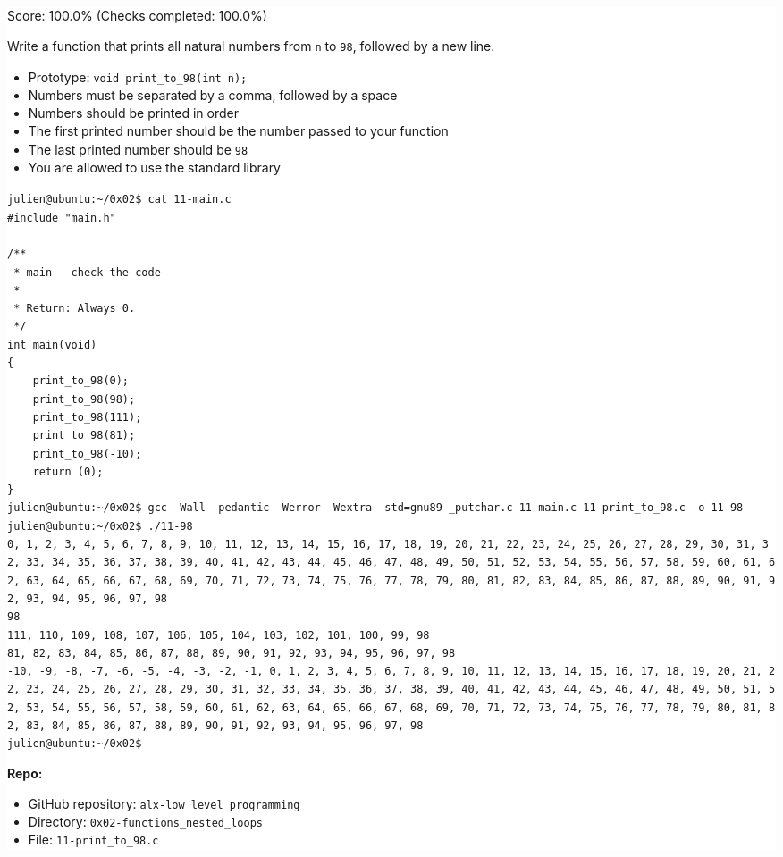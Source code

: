 Score: 100.0% (Checks completed: 100.0%)

Write a function that prints all natural numbers from `n` to `98`, followed by a new line.

-   Prototype: `void print_to_98(int n);`
-   Numbers must be separated by a comma, followed by a space
-   Numbers should be printed in order
-   The first printed number should be the number passed to your function
-   The last printed number should be `98`
-   You are allowed to use the standard library

```
julien@ubuntu:~/0x02$ cat 11-main.c
#include "main.h"

/**
 * main - check the code
 *
 * Return: Always 0.
 */
int main(void)
{
    print_to_98(0);
    print_to_98(98);
    print_to_98(111);
    print_to_98(81);
    print_to_98(-10);
    return (0);
}
julien@ubuntu:~/0x02$ gcc -Wall -pedantic -Werror -Wextra -std=gnu89 _putchar.c 11-main.c 11-print_to_98.c -o 11-98
julien@ubuntu:~/0x02$ ./11-98
0, 1, 2, 3, 4, 5, 6, 7, 8, 9, 10, 11, 12, 13, 14, 15, 16, 17, 18, 19, 20, 21, 22, 23, 24, 25, 26, 27, 28, 29, 30, 31, 32, 33, 34, 35, 36, 37, 38, 39, 40, 41, 42, 43, 44, 45, 46, 47, 48, 49, 50, 51, 52, 53, 54, 55, 56, 57, 58, 59, 60, 61, 62, 63, 64, 65, 66, 67, 68, 69, 70, 71, 72, 73, 74, 75, 76, 77, 78, 79, 80, 81, 82, 83, 84, 85, 86, 87, 88, 89, 90, 91, 92, 93, 94, 95, 96, 97, 98
98
111, 110, 109, 108, 107, 106, 105, 104, 103, 102, 101, 100, 99, 98
81, 82, 83, 84, 85, 86, 87, 88, 89, 90, 91, 92, 93, 94, 95, 96, 97, 98
-10, -9, -8, -7, -6, -5, -4, -3, -2, -1, 0, 1, 2, 3, 4, 5, 6, 7, 8, 9, 10, 11, 12, 13, 14, 15, 16, 17, 18, 19, 20, 21, 22, 23, 24, 25, 26, 27, 28, 29, 30, 31, 32, 33, 34, 35, 36, 37, 38, 39, 40, 41, 42, 43, 44, 45, 46, 47, 48, 49, 50, 51, 52, 53, 54, 55, 56, 57, 58, 59, 60, 61, 62, 63, 64, 65, 66, 67, 68, 69, 70, 71, 72, 73, 74, 75, 76, 77, 78, 79, 80, 81, 82, 83, 84, 85, 86, 87, 88, 89, 90, 91, 92, 93, 94, 95, 96, 97, 98
julien@ubuntu:~/0x02$

```

**Repo:**

-   GitHub repository: `alx-low_level_programming`
-   Directory: `0x02-functions_nested_loops`
-   File: `11-print_to_98.c`
